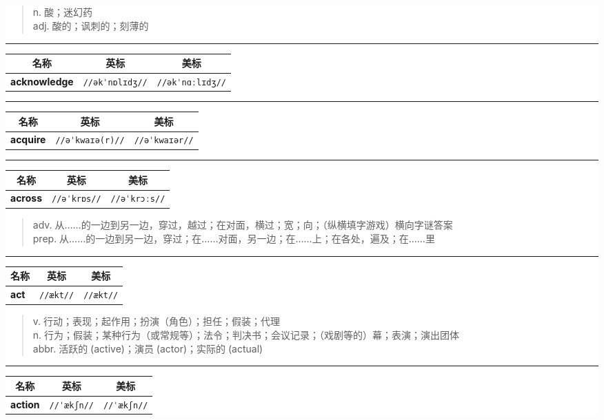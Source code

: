                 
> n. 酸；迷幻药  
> adj. 酸的；讽刺的；刻薄的  

                
-------


                
| 名称 | 英标 | 美标 |
| ---  | --- | --- |
| **acknowledge**| `//əkˈnɒlɪdʒ//` | `//əkˈnɑːlɪdʒ//` |

                

                
-------


                
| 名称 | 英标 | 美标 |
| ---  | --- | --- |
| **acquire**| `//əˈkwaɪə(r)//` | `//əˈkwaɪər//` |

                

                
-------


                
| 名称 | 英标 | 美标 |
| ---  | --- | --- |
| **across**| `//əˈkrɒs//` | `//əˈkrɔːs//` |

                
> adv. 从……的一边到另一边，穿过，越过；在对面，横过；宽；向；（纵横填字游戏）横向字谜答案  
> prep. 从……的一边到另一边，穿过；在……对面，另一边；在……上；在各处，遍及；在……里  

                
-------


                
| 名称 | 英标 | 美标 |
| ---  | --- | --- |
| **act**| `//ækt//` | `//ækt//` |

                
> v. 行动；表现；起作用；扮演（角色）；担任；假装；代理  
> n. 行为；假装；某种行为（或常规等）；法令；判决书；会议记录；（戏剧等的）幕；表演；演出团体  
> abbr. 活跃的 (active)；演员 (actor)；实际的 (actual)  

                
-------


                
| 名称 | 英标 | 美标 |
| ---  | --- | --- |
| **action**| `//ˈækʃn//` | `//ˈækʃn//` |

                